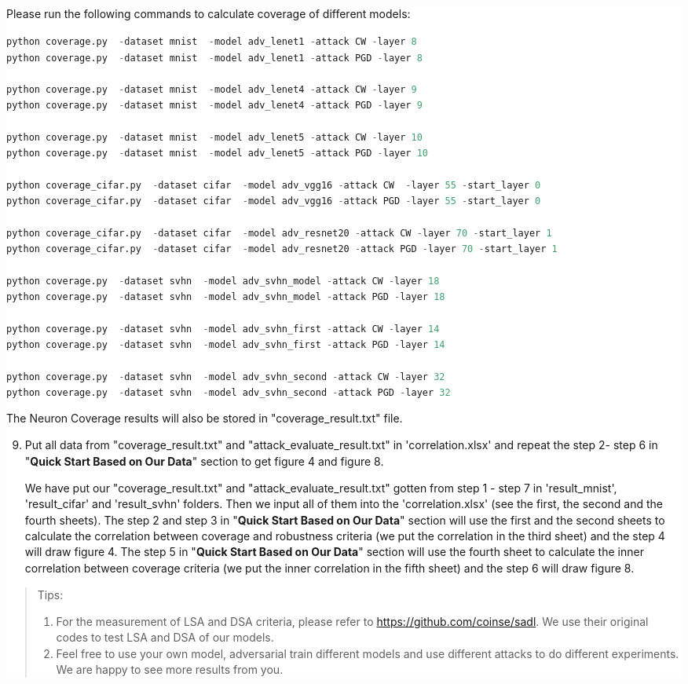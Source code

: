    Please run the following commands to calculate coverage of different models:

   ```python
   python coverage.py  -dataset mnist  -model adv_lenet1 -attack CW -layer 8
   python coverage.py  -dataset mnist  -model adv_lenet1 -attack PGD -layer 8
   
   python coverage.py  -dataset mnist  -model adv_lenet4 -attack CW -layer 9
   python coverage.py  -dataset mnist  -model adv_lenet4 -attack PGD -layer 9
   
   python coverage.py  -dataset mnist  -model adv_lenet5 -attack CW -layer 10
   python coverage.py  -dataset mnist  -model adv_lenet5 -attack PGD -layer 10
   
   python coverage_cifar.py  -dataset cifar  -model adv_vgg16 -attack CW  -layer 55 -start_layer 0
   python coverage_cifar.py  -dataset cifar  -model adv_vgg16 -attack PGD -layer 55 -start_layer 0
   
   python coverage_cifar.py  -dataset cifar  -model adv_resnet20 -attack CW -layer 70 -start_layer 1
   python coverage_cifar.py  -dataset cifar  -model adv_resnet20 -attack PGD -layer 70 -start_layer 1
   
   python coverage.py  -dataset svhn  -model adv_svhn_model -attack CW -layer 18
   python coverage.py  -dataset svhn  -model adv_svhn_model -attack PGD -layer 18
   
   python coverage.py  -dataset svhn  -model adv_svhn_first -attack CW -layer 14
   python coverage.py  -dataset svhn  -model adv_svhn_first -attack PGD -layer 14
   
   python coverage.py  -dataset svhn  -model adv_svhn_second -attack CW -layer 32
   python coverage.py  -dataset svhn  -model adv_svhn_second -attack PGD -layer 32
   ```

   The Neuron Coverage results will also be stored in "coverage_result.txt" file. 

9. Put all data from "coverage_result.txt" and "attack_evaluate_result.txt" in 'correlation.xlsx' and repeat the step 2- step 6 in "**Quick Start Based on Our Data**" section to get figure 4 and figure 8. 

   We have put our "coverage_result.txt" and "attack_evaluate_result.txt" gotten from step 1 - step 7 in 'result_mnist', 'result_cifar' and 'result_svhn' folders. Then we input all of them into the 'correlation.xlsx'  (see the first, the second and the fourth sheets). The step 2 and step 3 in "**Quick Start Based on Our Data**" section will use the first and the second sheets to calculate the correlation between coverage and robustness criteria (we put the correlation in the third sheet) and the step 4 will draw figure 4. The step 5 in "**Quick Start Based on Our Data**" section will use the fourth sheet to calculate the inner correlation between coverage criteria (we put the inner correlation in the fifth sheet) and the step 6 will draw figure 8. 

> Tips:
>
> 1. For the measurement of LSA and DSA criteria, please refer to https://github.com/coinse/sadl. We use their original codes to test LSA and DSA of our models. 
> 2. Feel free to use your own model, adversarial train different models and use different attacks to do different experiments. We are happy to see more results from you. 
>







